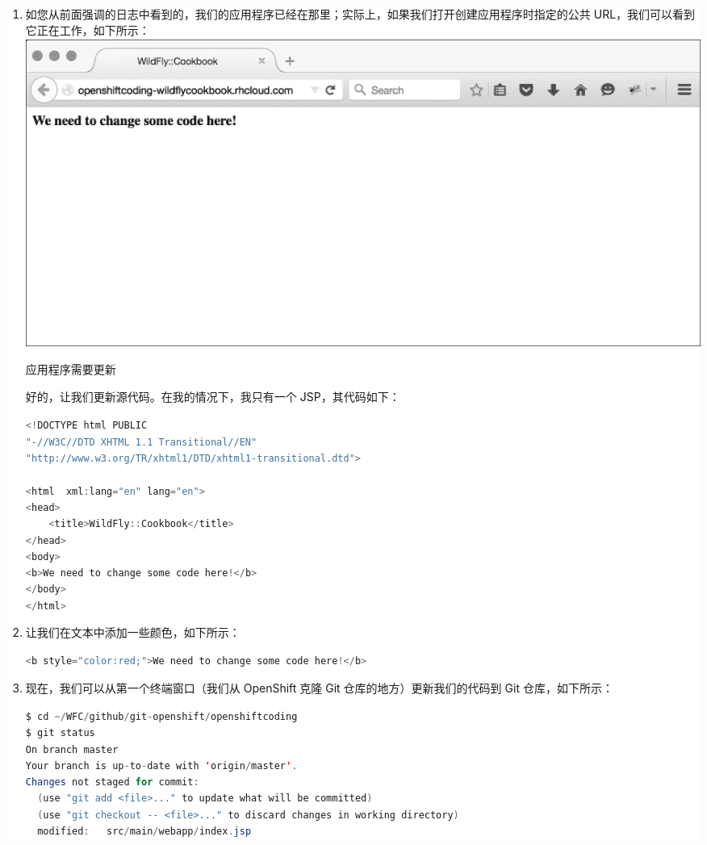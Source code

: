 1.  如您从前面强调的日志中看到的，我们的应用程序已经在那里；实际上，如果我们打开创建应用程序时指定的公共 URL，我们可以看到它正在工作，如下所示：![如何操作…](img/3744_14_28.jpg)

    应用程序需要更新

    好的，让我们更新源代码。在我的情况下，我只有一个 JSP，其代码如下：

    ```java
    <!DOCTYPE html PUBLIC
    "-//W3C//DTD XHTML 1.1 Transitional//EN"
    "http://www.w3.org/TR/xhtml1/DTD/xhtml1-transitional.dtd">

    <html  xml:lang="en" lang="en">
    <head>
        <title>WildFly::Cookbook</title>
    </head>
    <body>
    <b>We need to change some code here!</b>
    </body>
    </html>
    ```

1.  让我们在文本中添加一些颜色，如下所示：

    ```java
    <b style="color:red;">We need to change some code here!</b>
    ```

1.  现在，我们可以从第一个终端窗口（我们从 OpenShift 克隆 Git 仓库的地方）更新我们的代码到 Git 仓库，如下所示：

    ```java
    $ cd ~/WFC/github/git-openshift/openshiftcoding
    $ git status
    On branch master
    Your branch is up-to-date with 'origin/master'.
    Changes not staged for commit:
      (use "git add <file>..." to update what will be committed)
      (use "git checkout -- <file>..." to discard changes in working directory)
      modified:   src/main/webapp/index.jsp
